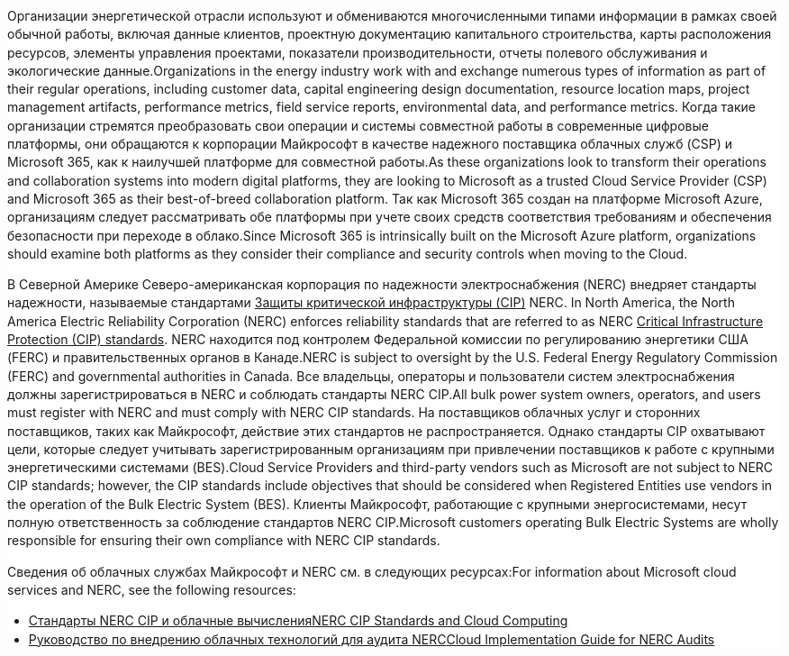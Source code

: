 <span data-ttu-id="dbcf5-109">Организации энергетической отрасли используют и обмениваются многочисленными типами информации в рамках своей обычной работы, включая данные клиентов, проектную документацию капитального строительства, карты расположения ресурсов, элементы управления проектами, показатели производительности, отчеты полевого обслуживания и экологические данные.</span><span class="sxs-lookup"><span data-stu-id="dbcf5-109">Organizations in the energy industry work with and exchange numerous types of information as part of their regular operations, including customer data, capital engineering design documentation, resource location maps, project management artifacts, performance metrics, field service reports, environmental data, and performance metrics.</span></span> <span data-ttu-id="dbcf5-110">Когда такие организации стремятся преобразовать свои операции и системы совместной работы в современные цифровые платформы, они обращаются к корпорации Майкрософт в качестве надежного поставщика облачных служб (CSP) и Microsoft 365, как к наилучшей платформе для совместной работы.</span><span class="sxs-lookup"><span data-stu-id="dbcf5-110">As these organizations look to transform their operations and collaboration systems into modern digital platforms, they are looking to Microsoft as a trusted Cloud Service Provider (CSP) and Microsoft 365 as their best-of-breed collaboration platform.</span></span> <span data-ttu-id="dbcf5-111">Так как Microsoft 365 создан на платформе Microsoft Azure, организациям следует рассматривать обе платформы при учете своих средств соответствия требованиям и обеспечения безопасности при переходе в облако.</span><span class="sxs-lookup"><span data-stu-id="dbcf5-111">Since Microsoft 365 is intrinsically built on the Microsoft Azure platform, organizations should examine both platforms as they consider their compliance and security controls when moving to the Cloud.</span></span>

<span data-ttu-id="dbcf5-112">В Северной Америке Северо-американская корпорация по надежности электроснабжения (NERC) внедряет стандарты надежности, называемые стандартами [Защиты критической инфраструктуры (CIP)](https://www.nerc.com/pa/Stand/Pages/CIPStandards.aspx) NERC. </span><span class="sxs-lookup"><span data-stu-id="dbcf5-112">In North America, the North America Electric Reliability Corporation (NERC) enforces reliability standards that are referred to as NERC [Critical Infrastructure Protection (CIP) standards](https://www.nerc.com/pa/Stand/Pages/CIPStandards.aspx).</span></span> <span data-ttu-id="dbcf5-113">NERC находится под контролем Федеральной комиссии по регулированию энергетики США (FERC) и правительственных органов в Канаде.</span><span class="sxs-lookup"><span data-stu-id="dbcf5-113">NERC is subject to oversight by the U.S. Federal Energy Regulatory Commission (FERC) and governmental authorities in Canada.</span></span> <span data-ttu-id="dbcf5-114">Все владельцы, операторы и пользователи систем электроснабжения должны зарегистрироваться в NERC и соблюдать стандарты NERC CIP.</span><span class="sxs-lookup"><span data-stu-id="dbcf5-114">All bulk power system owners, operators, and users must register with NERC and must comply with NERC CIP standards.</span></span> <span data-ttu-id="dbcf5-115">На поставщиков облачных услуг и сторонних поставщиков, таких как Майкрософт, действие этих стандартов не распространяется. Однако стандарты CIP охватывают цели, которые следует учитывать зарегистрированным организациям при привлечении поставщиков к работе с крупными энергетическими системами (BES).</span><span class="sxs-lookup"><span data-stu-id="dbcf5-115">Cloud Service Providers and third-party vendors such as Microsoft are not subject to NERC CIP standards; however, the CIP standards include objectives that should be considered when Registered Entities use vendors in the operation of the Bulk Electric System (BES).</span></span> <span data-ttu-id="dbcf5-116">Клиенты Майкрософт, работающие с крупными энергосистемами, несут полную ответственность за соблюдение стандартов NERC CIP.</span><span class="sxs-lookup"><span data-stu-id="dbcf5-116">Microsoft customers operating Bulk Electric Systems are wholly responsible for ensuring their own compliance with NERC CIP standards.</span></span> 

<span data-ttu-id="dbcf5-117">Сведения об облачных службах Майкрософт и NERC см. в следующих ресурсах:</span><span class="sxs-lookup"><span data-stu-id="dbcf5-117">For information about Microsoft cloud services and NERC, see the following resources:</span></span>
- [<span data-ttu-id="dbcf5-118">Стандарты NERC CIP и облачные вычисления</span><span class="sxs-lookup"><span data-stu-id="dbcf5-118">NERC CIP Standards and Cloud Computing</span></span>](https://aka.ms/AzureNERC)
- [<span data-ttu-id="dbcf5-119">Руководство по внедрению облачных технологий для аудита NERC</span><span class="sxs-lookup"><span data-stu-id="dbcf5-119">Cloud Implementation Guide for NERC Audits</span></span>](https://aka.ms/AzureNERCGuide)
